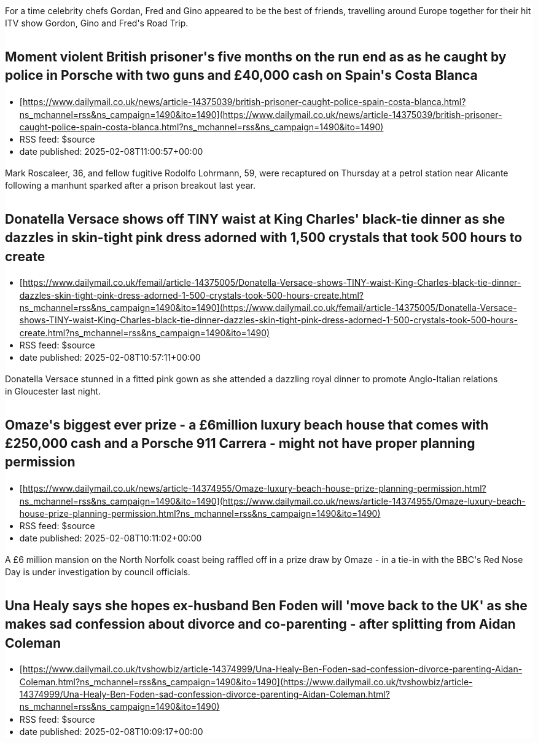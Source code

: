For a time celebrity chefs Gordan, Fred and Gino appeared to be the best of friends, travelling around Europe together for their hit ITV show Gordon, Gino and Fred's Road Trip.

## Moment violent British prisoner's five months on the run end as as he caught by police in Porsche with two guns and £40,000 cash on Spain's Costa Blanca
 - [https://www.dailymail.co.uk/news/article-14375039/british-prisoner-caught-police-spain-costa-blanca.html?ns_mchannel=rss&ns_campaign=1490&ito=1490](https://www.dailymail.co.uk/news/article-14375039/british-prisoner-caught-police-spain-costa-blanca.html?ns_mchannel=rss&ns_campaign=1490&ito=1490)
 - RSS feed: $source
 - date published: 2025-02-08T11:00:57+00:00

Mark Roscaleer, 36, and fellow fugitive Rodolfo Lohrmann, 59, were recaptured on Thursday at a petrol station near Alicante following a manhunt sparked after a  prison breakout last year.

## Donatella Versace shows off TINY waist at King Charles' black-tie dinner as she dazzles in skin-tight pink dress adorned with 1,500 crystals that took 500 hours to create
 - [https://www.dailymail.co.uk/femail/article-14375005/Donatella-Versace-shows-TINY-waist-King-Charles-black-tie-dinner-dazzles-skin-tight-pink-dress-adorned-1-500-crystals-took-500-hours-create.html?ns_mchannel=rss&ns_campaign=1490&ito=1490](https://www.dailymail.co.uk/femail/article-14375005/Donatella-Versace-shows-TINY-waist-King-Charles-black-tie-dinner-dazzles-skin-tight-pink-dress-adorned-1-500-crystals-took-500-hours-create.html?ns_mchannel=rss&ns_campaign=1490&ito=1490)
 - RSS feed: $source
 - date published: 2025-02-08T10:57:11+00:00

Donatella Versace stunned in a fitted pink gown as she attended a dazzling royal dinner to promote Anglo-Italian relations in Gloucester last night.

## Omaze's biggest ever prize - a £6million luxury beach house that comes with £250,000 cash and a Porsche 911 Carrera - might not have proper planning permission
 - [https://www.dailymail.co.uk/news/article-14374955/Omaze-luxury-beach-house-prize-planning-permission.html?ns_mchannel=rss&ns_campaign=1490&ito=1490](https://www.dailymail.co.uk/news/article-14374955/Omaze-luxury-beach-house-prize-planning-permission.html?ns_mchannel=rss&ns_campaign=1490&ito=1490)
 - RSS feed: $source
 - date published: 2025-02-08T10:11:02+00:00

A £6 million mansion on the North Norfolk coast being raffled off in a prize draw by Omaze - in a tie-in with the BBC's Red Nose Day is under investigation by council officials.

## Una Healy says she hopes ex-husband Ben Foden will 'move back to the UK' as she makes sad confession about divorce and co-parenting - after splitting from Aidan Coleman
 - [https://www.dailymail.co.uk/tvshowbiz/article-14374999/Una-Healy-Ben-Foden-sad-confession-divorce-parenting-Aidan-Coleman.html?ns_mchannel=rss&ns_campaign=1490&ito=1490](https://www.dailymail.co.uk/tvshowbiz/article-14374999/Una-Healy-Ben-Foden-sad-confession-divorce-parenting-Aidan-Coleman.html?ns_mchannel=rss&ns_campaign=1490&ito=1490)
 - RSS feed: $source
 - date published: 2025-02-08T10:09:17+00:00
